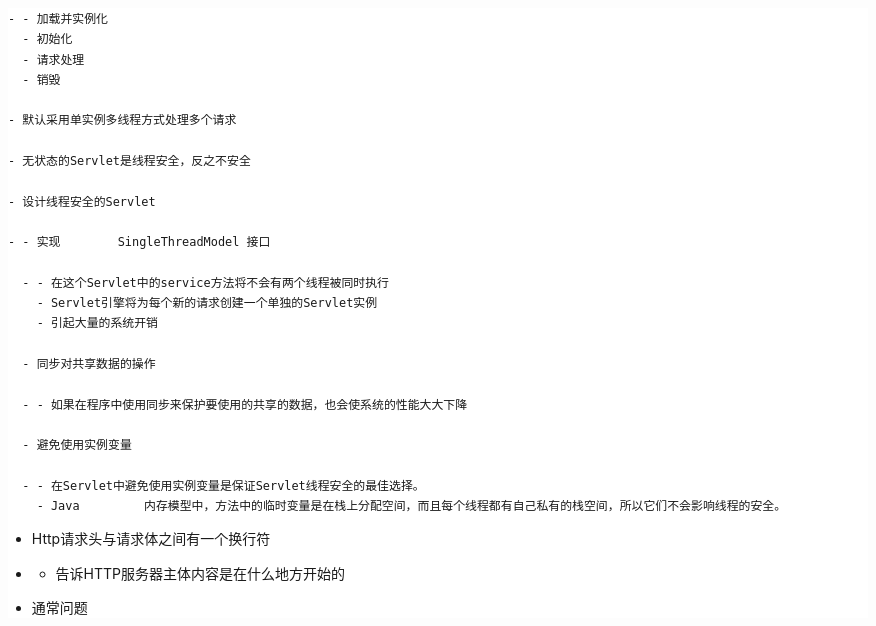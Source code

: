     - - 加载并实例化
      - 初始化
      - 请求处理
      - 销毁

    - 默认采用单实例多线程方式处理多个请求

    - 无状态的Servlet是线程安全，反之不安全

    - 设计线程安全的Servlet

    - - 实现        SingleThreadModel 接口

      - - 在这个Servlet中的service方法将不会有两个线程被同时执行
        - Servlet引擎将为每个新的请求创建一个单独的Servlet实例
        - 引起大量的系统开销

      - 同步对共享数据的操作

      - - 如果在程序中使用同步来保护要使用的共享的数据，也会使系统的性能大大下降

      - 避免使用实例变量

      - - 在Servlet中避免使用实例变量是保证Servlet线程安全的最佳选择。
        - Java         内存模型中，方法中的临时变量是在栈上分配空间，而且每个线程都有自己私有的栈空间，所以它们不会影响线程的安全。

  - Http请求头与请求体之间有一个换行符

  - - 告诉HTTP服务器主体内容是在什么地方开始的

- 通常问题